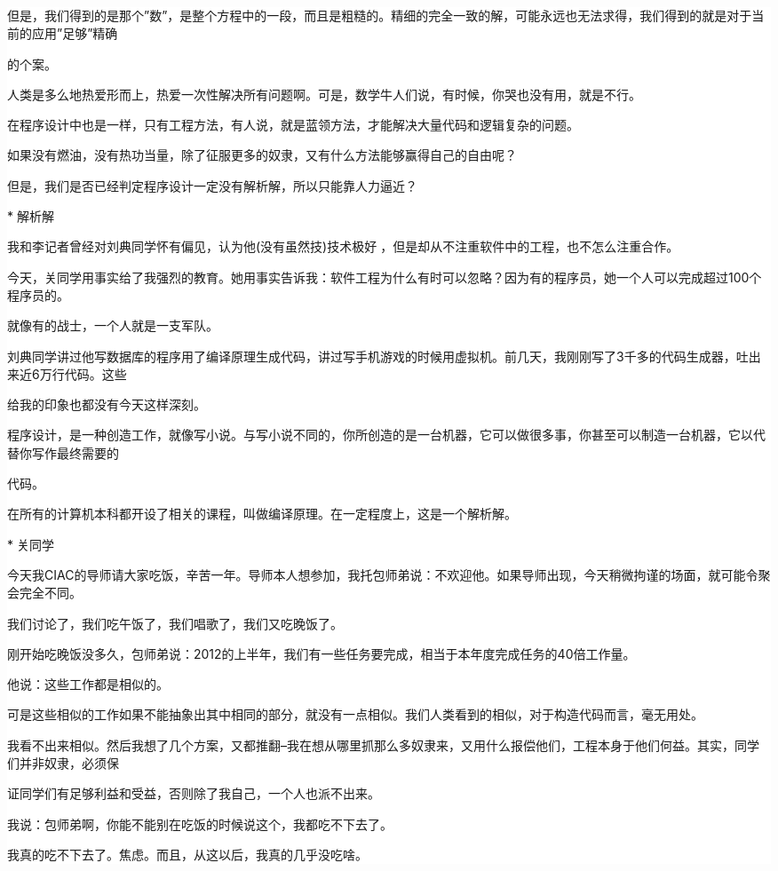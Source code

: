 
但是，我们得到的是那个”数”，是整个方程中的一段，而且是粗糙的。精细的完全一致的解，可能永远也无法求得，我们得到的就是对于当前的应用”足够”精确  

的个案。


人类是多么地热爱形而上，热爱一次性解决所有问题啊。可是，数学牛人们说，有时候，你哭也没有用，就是不行。


在程序设计中也是一样，只有工程方法，有人说，就是蓝领方法，才能解决大量代码和逻辑复杂的问题。


如果没有燃油，没有热功当量，除了征服更多的奴隶，又有什么方法能够赢得自己的自由呢？


但是，我们是否已经判定程序设计一定没有解析解，所以只能靠人力逼近？


\* 解析解


我和李记者曾经对刘典同学怀有偏见，认为他(没有虽然技)技术极好 ，但是却从不注重软件中的工程，也不怎么注重合作。


今天，关同学用事实给了我强烈的教育。她用事实告诉我：软件工程为什么有时可以忽略？因为有的程序员，她一个人可以完成超过100个程序员的。


就像有的战士，一个人就是一支军队。


刘典同学讲过他写数据库的程序用了编译原理生成代码，讲过写手机游戏的时候用虚拟机。前几天，我刚刚写了3千多的代码生成器，吐出来近6万行代码。这些  

给我的印象也都没有今天这样深刻。


程序设计，是一种创造工作，就像写小说。与写小说不同的，你所创造的是一台机器，它可以做很多事，你甚至可以制造一台机器，它以代替你写作最终需要的  

代码。


在所有的计算机本科都开设了相关的课程，叫做编译原理。在一定程度上，这是一个解析解。


\* 关同学


今天我CIAC的导师请大家吃饭，辛苦一年。导师本人想参加，我托包师弟说：不欢迎他。如果导师出现，今天稍微拘谨的场面，就可能令聚会完全不同。


我们讨论了，我们吃午饭了，我们唱歌了，我们又吃晚饭了。


刚开始吃晚饭没多久，包师弟说：2012的上半年，我们有一些任务要完成，相当于本年度完成任务的40倍工作量。


他说：这些工作都是相似的。


可是这些相似的工作如果不能抽象出其中相同的部分，就没有一点相似。我们人类看到的相似，对于构造代码而言，毫无用处。


我看不出来相似。然后我想了几个方案，又都推翻–我在想从哪里抓那么多奴隶来，又用什么报偿他们，工程本身于他们何益。其实，同学们并非奴隶，必须保  

证同学们有足够利益和受益，否则除了我自己，一个人也派不出来。


我说：包师弟啊，你能不能别在吃饭的时候说这个，我都吃不下去了。


我真的吃不下去了。焦虑。而且，从这以后，我真的几乎没吃啥。

